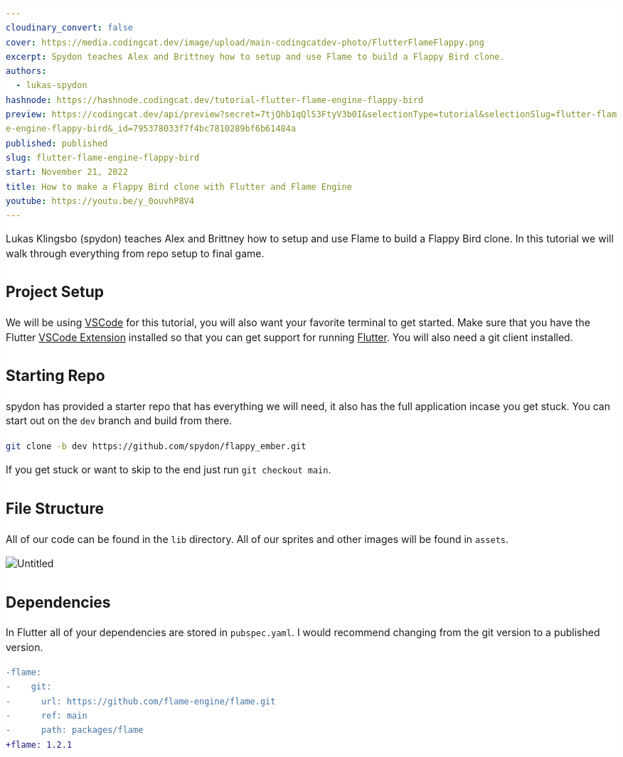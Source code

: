 ```yaml
---
cloudinary_convert: false
cover: https://media.codingcat.dev/image/upload/main-codingcatdev-photo/FlutterFlameFlappy.png
excerpt: Spydon teaches Alex and Brittney how to setup and use Flame to build a Flappy Bird clone.
authors:
  - lukas-spydon
hashnode: https://hashnode.codingcat.dev/tutorial-flutter-flame-engine-flappy-bird
preview: https://codingcat.dev/api/preview?secret=7tjQhb1qQlS3FtyV3b0I&selectionType=tutorial&selectionSlug=flutter-flame-engine-flappy-bird&_id=795378033f7f4bc7810289bf6b61484a
published: published
slug: flutter-flame-engine-flappy-bird
start: November 21, 2022
title: How to make a Flappy Bird clone with Flutter and Flame Engine
youtube: https://youtu.be/y_0ouvhP8V4
---
```


Lukas Klingsbo (spydon) teaches Alex and Brittney how to setup and use Flame to build a Flappy Bird clone. In this tutorial we will walk through everything from repo setup to final game.

## Project Setup

We will be using [VSCode](https://code.visualstudio.com/) for this tutorial, you will also want your favorite terminal to get started. Make sure that you have the Flutter [VSCode Extension](https://marketplace.visualstudio.com/items?itemName=Dart-Code.flutter) installed so that you can get support for running [Flutter](https://flutter.dev/). You will also need a git client installed.

## Starting Repo

spydon has provided a starter repo that has everything we will need, it also has the full application incase you get stuck. You can start out on the `dev` branch and build from there.

```bash
git clone -b dev https://github.com/spydon/flappy_ember.git
```

If you get stuck or want to skip to the end just run `git checkout main`.

## File Structure

All of our code can be found in the `lib` directory. All of our sprites and other images will be found in `assets`.

![Untitled](https://media.codingcat.dev/image/upload/v1669175627/main-codingcatdev-photo/d64c4e5e-7244-4633-90ac-276ec0010d72.png)

## Dependencies

In Flutter all of your dependencies are stored in `pubspec.yaml`. I would recommend changing from the git version to a published version.

```diff
-flame:
-    git:
-      url: https://github.com/flame-engine/flame.git
-      ref: main
-      path: packages/flame
+flame: 1.2.1
```
